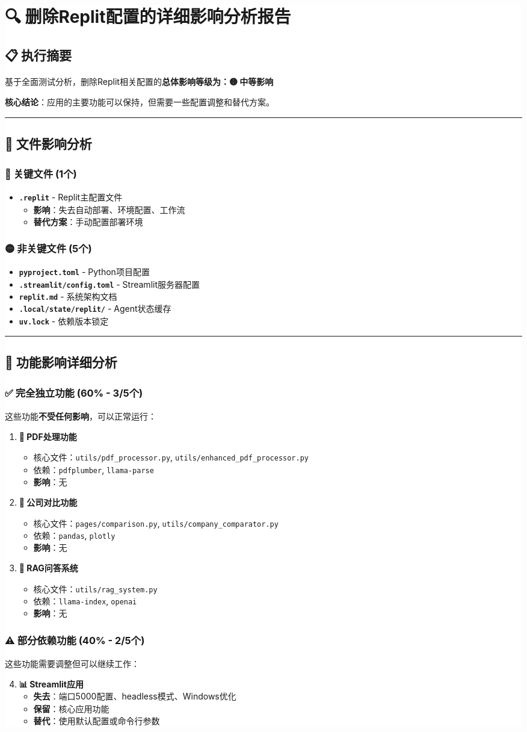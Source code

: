 # 🔍 删除Replit配置的详细影响分析报告

## 📋 执行摘要

基于全面测试分析，删除Replit相关配置的**总体影响等级为：🟡 中等影响**

**核心结论**：应用的主要功能可以保持，但需要一些配置调整和替代方案。

---

## 📁 文件影响分析

### 🔴 关键文件 (1个)
- **`.replit`** - Replit主配置文件
  - **影响**：失去自动部署、环境配置、工作流
  - **替代方案**：手动配置部署环境

### 🟡 非关键文件 (5个)
- **`pyproject.toml`** - Python项目配置
- **`.streamlit/config.toml`** - Streamlit服务器配置
- **`replit.md`** - 系统架构文档
- **`.local/state/replit/`** - Agent状态缓存
- **`uv.lock`** - 依赖版本锁定

---

## 🔧 功能影响详细分析

### ✅ 完全独立功能 (60% - 3/5个)
这些功能**不受任何影响**，可以正常运行：

1. **📄 PDF处理功能**
   - 核心文件：`utils/pdf_processor.py`, `utils/enhanced_pdf_processor.py`
   - 依赖：`pdfplumber`, `llama-parse`
   - **影响**：无

2. **🏢 公司对比功能**
   - 核心文件：`pages/comparison.py`, `utils/company_comparator.py`
   - 依赖：`pandas`, `plotly`
   - **影响**：无

3. **🤖 RAG问答系统**
   - 核心文件：`utils/rag_system.py`
   - 依赖：`llama-index`, `openai`
   - **影响**：无

### ⚠️ 部分依赖功能 (40% - 2/5个)
这些功能需要调整但可以继续工作：

4. **📊 Streamlit应用**
   - **失去**：端口5000配置、headless模式、Windows优化
   - **保留**：核心应用功能
   - **替代**：使用默认配置或命令行参数
